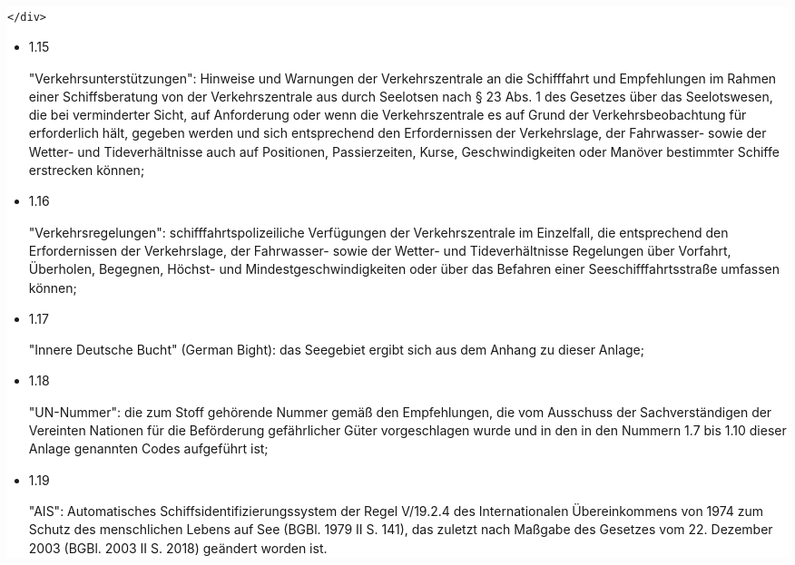     </div>

  - 1.15
    
    <div style="">
    
    "Verkehrsunterstützungen": Hinweise und Warnungen der
    Verkehrszentrale an die Schifffahrt und Empfehlungen im Rahmen einer
    Schiffsberatung von der Verkehrszentrale aus durch Seelotsen nach §
    23 Abs. 1 des Gesetzes über das Seelotswesen, die bei verminderter
    Sicht, auf Anforderung oder wenn die Verkehrszentrale es auf Grund
    der Verkehrsbeobachtung für erforderlich hält, gegeben werden und
    sich entsprechend den Erfordernissen der Verkehrslage, der
    Fahrwasser- sowie der Wetter- und Tideverhältnisse auch auf
    Positionen, Passierzeiten, Kurse, Geschwindigkeiten oder Manöver
    bestimmter Schiffe erstrecken können;
    
    </div>

  - 1.16
    
    <div style="">
    
    "Verkehrsregelungen": schifffahrtspolizeiliche Verfügungen der
    Verkehrszentrale im Einzelfall, die entsprechend den Erfordernissen
    der Verkehrslage, der Fahrwasser- sowie der Wetter- und
    Tideverhältnisse Regelungen über Vorfahrt, Überholen, Begegnen,
    Höchst- und Mindestgeschwindigkeiten oder über das Befahren einer
    Seeschifffahrtsstraße umfassen können;
    
    </div>

  - 1.17
    
    <div style="">
    
    "Innere Deutsche Bucht" (German Bight): das Seegebiet ergibt sich
    aus dem Anhang zu dieser Anlage;
    
    </div>

  - 1.18
    
    <div style="">
    
    "UN-Nummer": die zum Stoff gehörende Nummer gemäß den Empfehlungen,
    die vom Ausschuss der Sachverständigen der Vereinten Nationen für
    die Beförderung gefährlicher Güter vorgeschlagen wurde und in den in
    den Nummern 1.7 bis 1.10 dieser Anlage genannten Codes aufgeführt
    ist;
    
    </div>

  - 1.19
    
    <div style="">
    
    "AIS": Automatisches Schiffsidentifizierungssystem der Regel
    V/19.2.4 des Internationalen Übereinkommens von 1974 zum Schutz des
    menschlichen Lebens auf See (BGBl. 1979 II S. 141), das zuletzt nach
    Maßgabe des Gesetzes vom 22. Dezember 2003 (BGBl. 2003 II S. 2018)
    geändert worden ist.
    